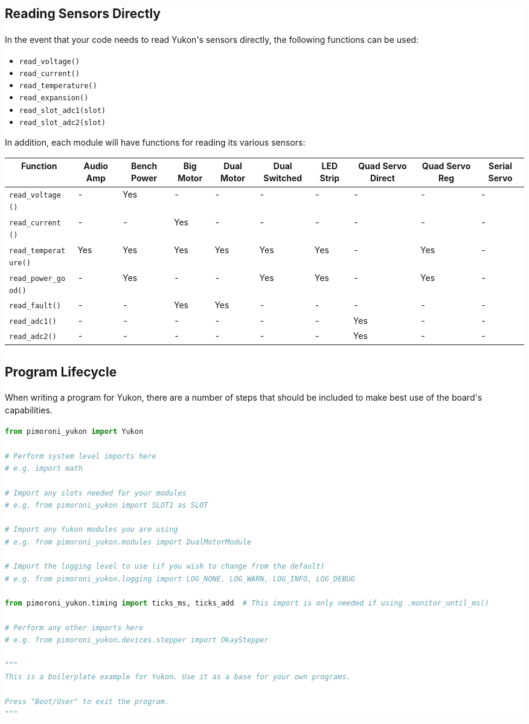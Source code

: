 ## Reading Sensors Directly

In the event that your code needs to read Yukon's sensors directly, the following functions can be used:

* `read_voltage()`
* `read_current()`
* `read_temperature()`
* `read_expansion()`
* `read_slot_adc1(slot)`
* `read_slot_adc2(slot)`

In addition, each module will have functions for reading its various sensors:


| Function           | Audio Amp | Bench Power | Big Motor | Dual Motor | Dual Switched | LED Strip | Quad Servo Direct | Quad Servo Reg | Serial Servo |
|--------------------|-----------|-------------|-----------|------------|---------------|-----------|-------------------|----------------|--------------|
`read_voltage()`     | -         | Yes         | -         | -          | -             | -         | -                 | -              | -            |
`read_current()`     | -         | -           | Yes       | -          | -             | -         | -                 | -              | -            |
`read_temperature()` | Yes       | Yes         | Yes       | Yes        | Yes           | Yes       | -                 | Yes            | -            |
`read_power_good()`  | -         | Yes         | -         | -          | Yes           | Yes       | -                 | Yes            | -            |
`read_fault()`       | -         | -           | Yes       | Yes        | -             | -         | -                 | -              | -            |
`read_adc1()`        | -         | -           | -         | -          | -             | -         | Yes               | -              | -            |
`read_adc2()`        | -         | -           | -         | -          | -             | -         | Yes               | -              | -            |


## Program Lifecycle

When writing a program for Yukon, there are a number of steps that should be included to make best use of the board's capabilities.


```python
from pimoroni_yukon import Yukon

# Perform system level imports here
# e.g. import math

# Import any slots needed for your modules
# e.g. from pimoroni_yukon import SLOT1 as SLOT

# Import any Yukon modules you are using
# e.g. from pimoroni_yukon.modules import DualMotorModule

# Import the logging level to use (if you wish to change from the default)
# e.g. from pimoroni_yukon.logging import LOG_NONE, LOG_WARN, LOG_INFO, LOG_DEBUG

from pimoroni_yukon.timing import ticks_ms, ticks_add  # This import is only needed if using .monitor_until_ms()

# Perform any other imports here
# e.g. from pimoroni_yukon.devices.stepper import OkayStepper

"""
This is a boilerplate example for Yukon. Use it as a base for your own programs.

Press "Boot/User" to exit the program.
"""

```